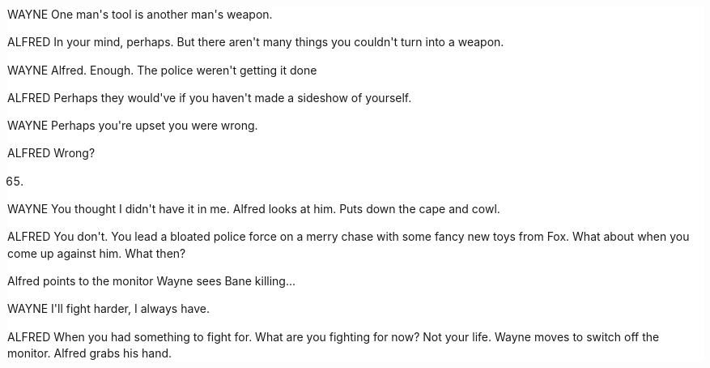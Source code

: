  

 WAYNE
 One man's tool is another man's
 weapon.

 

 ALFRED
 In your mind, perhaps. But there
 aren't many things you couldn't
 turn into a weapon.

 

 WAYNE
 Alfred. Enough. The police weren't
 getting it done 

 ALFRED
 Perhaps they would've if you
 haven't made a sideshow of
 yourself.

 WAYNE
 Perhaps you're upset you were
 wrong.

 ALFRED
 Wrong?

 65.

 

 

 WAYNE
 You thought I didn't have it in me.
 Alfred looks at him. Puts down the cape and cowl.

 ALFRED
 You don't. You lead a bloated
 police force on a merry chase with
 some fancy new toys from Fox. What
 about when you come up against him.
 What then?

 
 Alfred points to the monitor Wayne sees Bane killing...

 WAYNE
 I'll fight harder, I always have.

 

 ALFRED
 When you had something to fight
 for. What are you fighting for now?
 Not your life.
 Wayne moves to switch off the monitor. Alfred grabs his
 hand.
